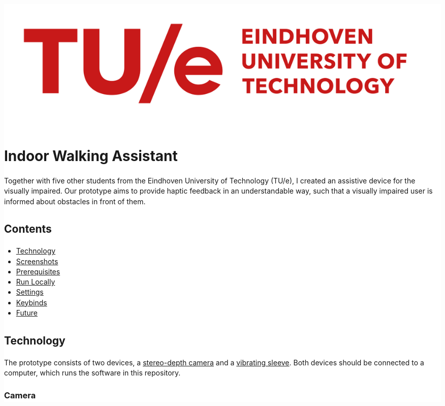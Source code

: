 
![Logo](/Resources/TUe-logo.png)



# Indoor Walking Assistant

Together with five other students from the Eindhoven University of Technology (TU/e), I created an assistive device for the visually impaired. Our prototype aims to provide haptic feedback in an understandable way, such that a visually impaired user is informed about obstacles in front of them.



## Contents

<ul>
  <li><a href="#technology">Technology</a></li>
  <li><a href="#screenshots">Screenshots</a></li>
  <li><a href="#prerequisites">Prerequisites</a></li>
  <li><a href="#run-locally">Run Locally</a></li>
  <li><a href="#settings">Settings</a></li>
  <li><a href="#keybinds">Keybinds</a></li>
  <li><a href="#future">Future</a></li>
</ul>



## Technology
The prototype consists of two devices, a <a href="#camera">stereo-depth camera</a> and a <a href="#sleeve">vibrating sleeve</a>. Both devices should be connected to a computer, which runs the software in this repository. 

### Camera